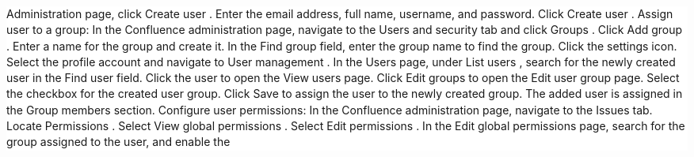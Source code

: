 Administration
page, click
Create user
.
Enter the email address, full name, username, and password.
Click
Create user
.
Assign user to a group:
In the
Confluence administration
page, navigate to the Users and security tab and click
Groups
.
Click
Add group
. Enter a name for the group and create it.
In the
Find group
field, enter the group name to find the group.
Click the settings icon.
Select the profile account and navigate to
User management
.
In the
Users
page, under
List users
, search for the newly created user in the
Find user
field.
Click the user to open the
View users
page.
Click
Edit groups
to open the
Edit user group
page.
Select the checkbox for the created user group.
Click
Save
to assign the user to the newly created group.
The added user is assigned in the
Group members
section.
Configure user permissions:
In the
Confluence administration
page, navigate to the
Issues
tab.
Locate
Permissions
.
Select
View global permissions
.
Select
Edit permissions
.
In the
Edit global permissions
page, search for the group assigned to the user, and enable the